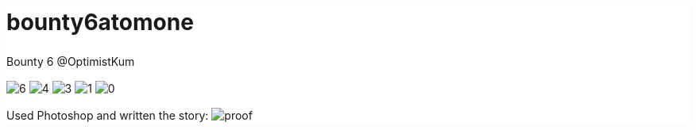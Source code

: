 # bounty6atomone
Bounty 6 @OptimistKum


<img width="1024" height="1024" alt="6" src="https://github.com/user-attachments/assets/df4d7325-cef5-4a77-985e-8d261f0aa6c1" />
<img width="1024" height="1024" alt="4" src="https://github.com/user-attachments/assets/dfd6cf7e-42a0-492f-add1-491bd65ea363" />
<img width="1024" height="1024" alt="3" src="https://github.com/user-attachments/assets/9b93384c-2968-4746-89d8-6a6adac40f15" />
<img width="1024" height="1024" alt="1" src="https://github.com/user-attachments/assets/473c6d50-90f7-4c5b-b47c-a32450f8a342" />
<img width="1024" height="1024" alt="0" src="https://github.com/user-attachments/assets/54ca923f-48f1-4914-a2b6-674ba132aa6a" />

Used Photoshop and written the story: 
<img width="1722" height="931" alt="proof" src="https://github.com/user-attachments/assets/d7f69ed2-480a-444a-808a-1c73e3b1ec77" />
